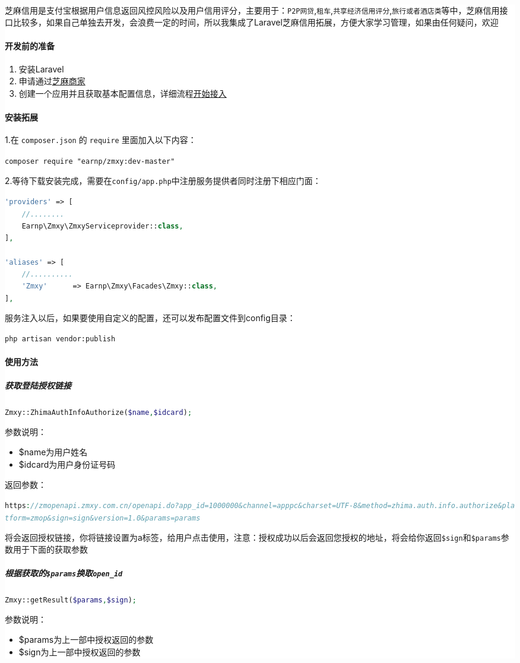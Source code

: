 芝麻信用是支付宝根据用户信息返回风控风险以及用户信用评分，主要用于：`P2P网贷`,`租车`,`共享经济信用评分`,`旅行或者酒店类`等中，芝麻信用接口比较多，如果自己单独去开发，会浪费一定的时间，所以我集成了Laravel芝麻信用拓展，方便大家学习管理，如果由任何疑问，欢迎

#### 开发前的准备
1. 安装Laravel
1. 申请通过[芝麻商家](https://b.zmxy.com.cn/login/index.htm)
1. 创建一个应用并且获取基本配置信息，详细流程[开始接入](https://b.zmxy.com.cn/technology/openDoc.htm?relInfo=MERCHANT_ENTERING)

#### 安装拓展
1.在 `composer.json` 的 `require` 里面加入以下内容：
```composer
composer require "earnp/zmxy:dev-master"
```

2.等待下载安装完成，需要在`config/app.php`中注册服务提供者同时注册下相应门面：
```php
'providers' => [
    //........
    Earnp\Zmxy\ZmxyServiceprovider::class,
],

'aliases' => [
    //..........
    'Zmxy'      => Earnp\Zmxy\Facades\Zmxy::class,
],
```
服务注入以后，如果要使用自定义的配置，还可以发布配置文件到config目录：
```composer
php artisan vendor:publish
```

#### 使用方法

##### 获取登陆授权链接
```php
Zmxy::ZhimaAuthInfoAuthorize($name,$idcard);
```

参数说明：
- $name为用户姓名
- $idcard为用户身份证号码

返回参数：
```php
https://zmopenapi.zmxy.com.cn/openapi.do?app_id=1000000&channel=apppc&charset=UTF-8&method=zhima.auth.info.authorize&platform=zmop&sign=sign&version=1.0&params=params
```
将会返回授权链接，你将链接设置为a标签，给用户点击使用，注意：授权成功以后会返回您授权的地址，将会给你返回`$sign`和`$params`参数用于下面的获取参数

##### 根据获取的`$params`换取`open_id`
```php
Zmxy::getResult($params,$sign);
```
参数说明：
- $params为上一部中授权返回的参数
- $sign为上一部中授权返回的参数
